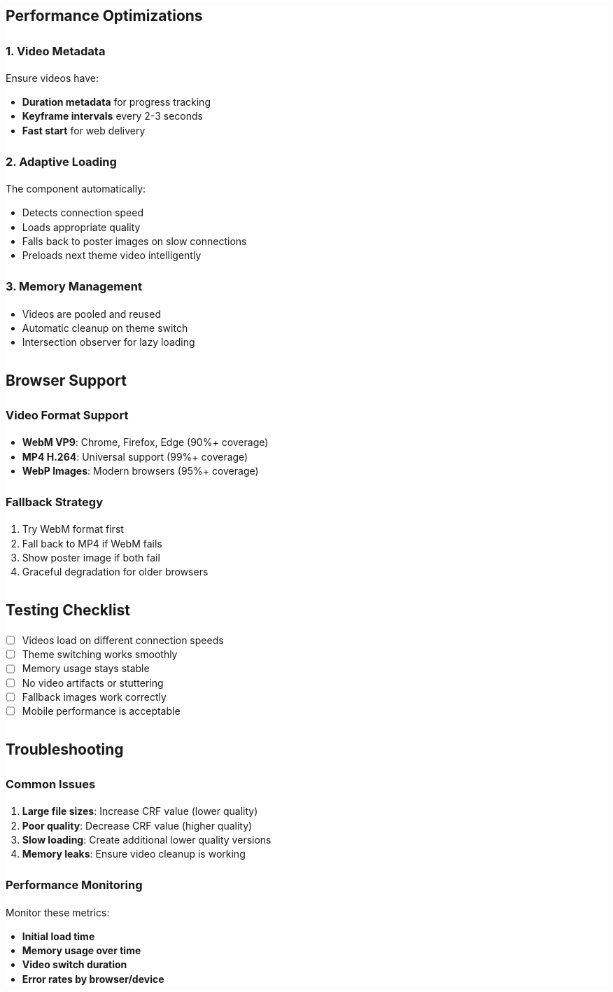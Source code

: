 ## Performance Optimizations

### 1. Video Metadata
Ensure videos have:
- **Duration metadata** for progress tracking
- **Keyframe intervals** every 2-3 seconds
- **Fast start** for web delivery

### 2. Adaptive Loading
The component automatically:
- Detects connection speed
- Loads appropriate quality
- Falls back to poster images on slow connections
- Preloads next theme video intelligently

### 3. Memory Management
- Videos are pooled and reused
- Automatic cleanup on theme switch
- Intersection observer for lazy loading

## Browser Support

### Video Format Support
- **WebM VP9**: Chrome, Firefox, Edge (90%+ coverage)
- **MP4 H.264**: Universal support (99%+ coverage)
- **WebP Images**: Modern browsers (95%+ coverage)

### Fallback Strategy
1. Try WebM format first
2. Fall back to MP4 if WebM fails
3. Show poster image if both fail
4. Graceful degradation for older browsers

## Testing Checklist

- [ ] Videos load on different connection speeds
- [ ] Theme switching works smoothly
- [ ] Memory usage stays stable
- [ ] No video artifacts or stuttering
- [ ] Fallback images work correctly
- [ ] Mobile performance is acceptable

## Troubleshooting

### Common Issues
1. **Large file sizes**: Increase CRF value (lower quality)
2. **Poor quality**: Decrease CRF value (higher quality)
3. **Slow loading**: Create additional lower quality versions
4. **Memory leaks**: Ensure video cleanup is working

### Performance Monitoring
Monitor these metrics:
- **Initial load time**
- **Memory usage over time**
- **Video switch duration**
- **Error rates by browser/device**
